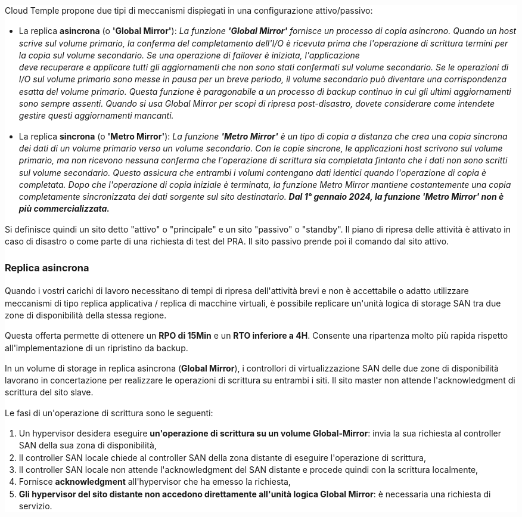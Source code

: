 Cloud Temple propone due tipi di meccanismi dispiegati in una configurazione attivo/passivo: 

- La replica __asincrona__ (o __'Global Mirror'__): *La funzione __'Global Mirror'__ fornisce un processo di copia asincrono.
Quando un host scrive sul volume primario, la conferma del completamento dell'I/O è ricevuta prima che l'operazione 
di scrittura termini per la copia sul volume secondario. Se una operazione di failover è iniziata, l'applicazione  
deve recuperare e applicare tutti gli aggiornamenti che non sono stati confermati sul volume secondario.
Se le operazioni di I/O sul volume primario sono messe in pausa per un breve periodo, 
il volume secondario può diventare una corrispondenza esatta del volume primario. Questa funzione è paragonabile a un processo 
di backup continuo in cui gli ultimi aggiornamenti sono sempre assenti.
Quando si usa Global Mirror per scopi di ripresa post-disastro, dovete considerare come intendete gestire questi aggiornamenti mancanti.*

- La replica __sincrona__ (o __'Metro Mirror'__): *La funzione __'Metro Mirror'__ è un tipo di copia a distanza che crea una copia sincrona 
dei dati di un volume primario verso un volume secondario. Con le copie sincrone, le applicazioni host scrivono sul volume primario, ma non ricevono nessuna conferma 
che l'operazione di scrittura sia completata fintanto che i dati non sono scritti sul volume secondario. Questo assicura che entrambi i volumi contengano dati identici quando 
l'operazione di copia è completata. Dopo che l'operazione di copia iniziale è terminata, la funzione Metro Mirror 
mantiene costantemente una copia completamente sincronizzata dei dati sorgente sul sito destinatario. __Dal 1° gennaio 2024, la funzione 'Metro Mirror' non è più commercializzata.__*

Si definisce quindi un sito detto "attivo" o "principale" e un sito "passivo" o "standby".
Il piano di ripresa delle attività è attivato in caso di disastro o come parte di una richiesta di test del PRA.
Il sito passivo prende poi il comando dal sito attivo.

### Replica asincrona
Quando i vostri carichi di lavoro necessitano di tempi di ripresa dell'attività brevi e non è accettabile 
o adatto utilizzare meccanismi di tipo replica applicativa / replica di macchine virtuali, 
è possibile replicare un'unità logica di storage SAN tra due zone di disponibilità della stessa regione.

Questa offerta permette di ottenere un __RPO di 15Min__ e un __RTO inferiore a 4H__. Consente una ripartenza molto più rapida rispetto 
all'implementazione di un ripristino da backup.

In un volume di storage in replica asincrona (__Global Mirror__), i controllori di virtualizzazione SAN delle 
due zone di disponibilità lavorano in concertazione per realizzare le operazioni di scrittura su entrambi i siti.
Il sito master non attende l'acknowledgment di scrittura del sito slave.

Le fasi di un'operazione di scrittura sono le seguenti:

1. Un hypervisor desidera eseguire __un'operazione di scrittura su un volume Global-Mirror__: invia la sua richiesta al controller SAN della sua zona di disponibilità,
2. Il controller SAN locale chiede al controller SAN della zona distante di eseguire l'operazione di scrittura,
3. Il controller SAN locale non attende l'acknowledgment del SAN distante e procede quindi con la scrittura localmente,
4. Fornisce __acknowledgment__ all'hypervisor che ha emesso la richiesta,
5. __Gli hypervisor del sito distante non accedono direttamente all'unità logica Global Mirror__: è necessaria una richiesta di servizio.
